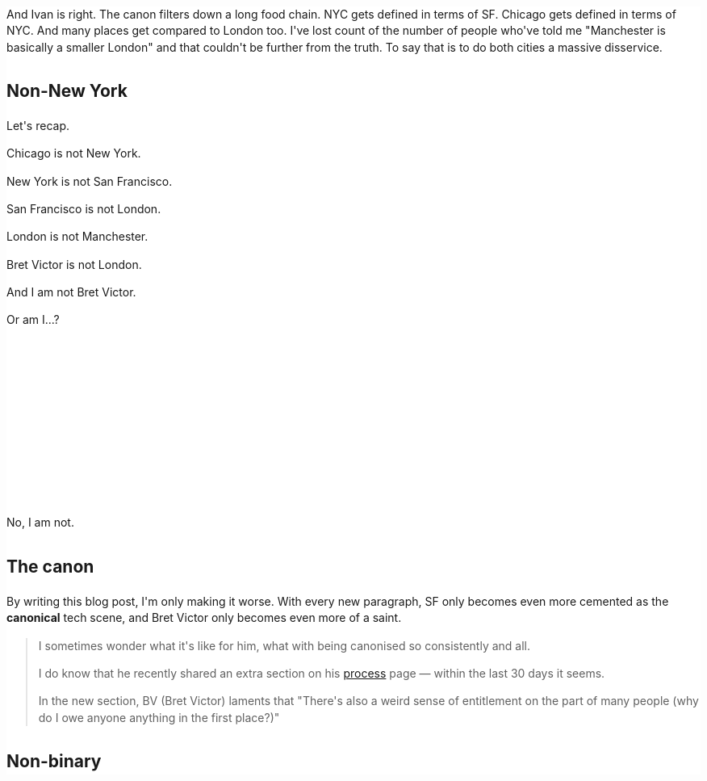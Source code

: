 And Ivan is right. The canon filters down a long food chain. NYC gets defined in terms of SF. Chicago gets defined in terms of NYC. And many places get compared to London too. I've lost count of the number of people who've told me "Manchester is basically a smaller London" and that couldn't be further from the truth. To say that is to do both cities a massive disservice.

## Non-New York

Let's recap. 

Chicago is not New York. 

New York is not San Francisco. 

San Francisco is not London.

London is not Manchester. 

Bret Victor is not London.

And I am not Bret Victor. 

Or am I...?

<br>

<br>

<br>

<br>

<br>

<br>

<br>

<br>

<br>

<br>

No, I am not. 

## The canon

By writing this blog post, I'm only making it worse. With every new paragraph, SF only becomes even more cemented as the **canonical** tech scene, and Bret Victor only becomes even more of a saint.

> I sometimes wonder what it's like for him, what with being canonised so consistently and all. 
> 
> I do know that he recently shared an extra section on his [process](https://worrydream.com/process/) page — within the last 30 days it seems. 
> 
> In the new section, BV (Bret Victor) laments that "There's also a weird sense of entitlement on the part of many people (why do I owe anyone anything in the first place?)"

## Non-binary
